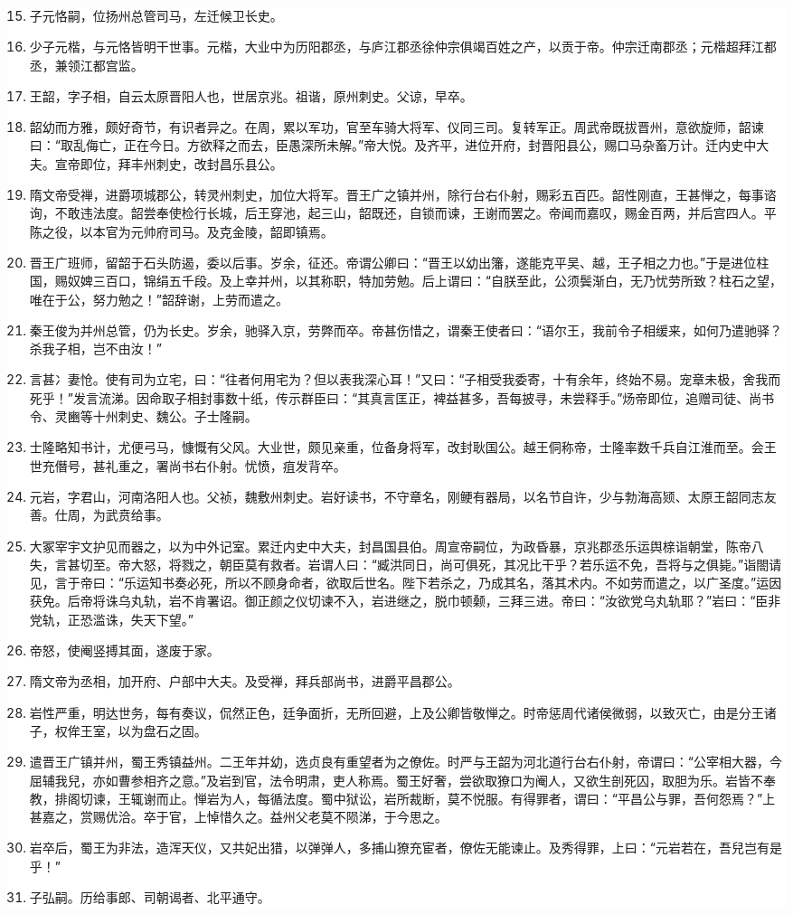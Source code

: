 15. <span id="赵煚_赵芬_王韶_元岩_宇文弼_伊娄谦_李圆通陈茂_郭荣_庞晃李安_杨尚希_张煚_苏孝慈_元寿-15"></span>
子元恪嗣，位扬州总管司马，左迁候卫长史。

16. <span id="赵煚_赵芬_王韶_元岩_宇文弼_伊娄谦_李圆通陈茂_郭荣_庞晃李安_杨尚希_张煚_苏孝慈_元寿-16"></span>
少子元楷，与元恪皆明干世事。元楷，大业中为历阳郡丞，与庐江郡丞徐仲宗俱竭百姓之产，以贡于帝。仲宗迁南郡丞；元楷超拜江都丞，兼领江都宫监。

17. <span id="赵煚_赵芬_王韶_元岩_宇文弼_伊娄谦_李圆通陈茂_郭荣_庞晃李安_杨尚希_张煚_苏孝慈_元寿-17"></span>
王韶，字子相，自云太原晋阳人也，世居京兆。祖谐，原州刺史。父谅，早卒。

18. <span id="赵煚_赵芬_王韶_元岩_宇文弼_伊娄谦_李圆通陈茂_郭荣_庞晃李安_杨尚希_张煚_苏孝慈_元寿-18"></span>
韶幼而方雅，颇好奇节，有识者异之。在周，累以军功，官至车骑大将军、仪同三司。复转军正。周武帝既拔晋州，意欲旋师，韶谏曰：“取乱侮亡，正在今日。方欲释之而去，臣愚深所未解。”帝大悦。及齐平，进位开府，封晋阳县公，赐口马杂畜万计。迁内史中大夫。宣帝即位，拜丰州刺史，改封昌乐县公。

19. <span id="赵煚_赵芬_王韶_元岩_宇文弼_伊娄谦_李圆通陈茂_郭荣_庞晃李安_杨尚希_张煚_苏孝慈_元寿-19"></span>
隋文帝受禅，进爵项城郡公，转灵州刺史，加位大将军。晋王广之镇并州，除行台右仆射，赐彩五百匹。韶性刚直，王甚惮之，每事谘询，不敢违法度。韶尝奉使检行长城，后王穿池，起三山，韶既还，自锁而谏，王谢而罢之。帝闻而嘉叹，赐金百两，并后宫四人。平陈之役，以本官为元帅府司马。及克金陵，韶即镇焉。

20. <span id="赵煚_赵芬_王韶_元岩_宇文弼_伊娄谦_李圆通陈茂_郭荣_庞晃李安_杨尚希_张煚_苏孝慈_元寿-20"></span>
晋王广班师，留韶于石头防遏，委以后事。岁余，征还。帝谓公卿曰：“晋王以幼出籓，遂能克平吴、越，王子相之力也。”于是进位柱国，赐奴婢三百口，锦绢五千段。及上幸并州，以其称职，特加劳勉。后上谓曰：“自朕至此，公须鬓渐白，无乃忧劳所致？柱石之望，唯在于公，努力勉之！”韶辞谢，上劳而遣之。

21. <span id="赵煚_赵芬_王韶_元岩_宇文弼_伊娄谦_李圆通陈茂_郭荣_庞晃李安_杨尚希_张煚_苏孝慈_元寿-21"></span>
秦王俊为并州总管，仍为长史。岁余，驰驿入京，劳弊而卒。帝甚伤惜之，谓秦王使者曰：“语尔王，我前令子相缓来，如何乃遣驰驿？杀我子相，岂不由汝！”

22. <span id="赵煚_赵芬_王韶_元岩_宇文弼_伊娄谦_李圆通陈茂_郭荣_庞晃李安_杨尚希_张煚_苏孝慈_元寿-22"></span>
言甚冫妻怆。使有司为立宅，曰：“往者何用宅为？但以表我深心耳！”又曰：“子相受我委寄，十有余年，终始不易。宠章未极，舍我而死乎！”发言流涕。因命取子相封事数十纸，传示群臣曰：“其真言匡正，裨益甚多，吾每披寻，未尝释手。”炀帝即位，追赠司徒、尚书令、灵豳等十州刺史、魏公。子士隆嗣。

23. <span id="赵煚_赵芬_王韶_元岩_宇文弼_伊娄谦_李圆通陈茂_郭荣_庞晃李安_杨尚希_张煚_苏孝慈_元寿-23"></span>
士隆略知书计，尤便弓马，慷慨有父风。大业世，颇见亲重，位备身将军，改封耿国公。越王侗称帝，士隆率数千兵自江淮而至。会王世充僭号，甚礼重之，署尚书右仆射。忧愤，疽发背卒。

24. <span id="赵煚_赵芬_王韶_元岩_宇文弼_伊娄谦_李圆通陈茂_郭荣_庞晃李安_杨尚希_张煚_苏孝慈_元寿-24"></span>
元岩，字君山，河南洛阳人也。父祯，魏敷州刺史。岩好读书，不守章名，刚鲠有器局，以名节自许，少与勃海高颎、太原王韶同志友善。仕周，为武贲给事。

25. <span id="赵煚_赵芬_王韶_元岩_宇文弼_伊娄谦_李圆通陈茂_郭荣_庞晃李安_杨尚希_张煚_苏孝慈_元寿-25"></span>
大冢宰宇文护见而器之，以为中外记室。累迁内史中大夫，封昌国县伯。周宣帝嗣位，为政昏暴，京兆郡丞乐运舆榇诣朝堂，陈帝八失，言甚切至。帝大怒，将戮之，朝臣莫有救者。岩谓人曰：“臧洪同日，尚可俱死，其况比干乎？若乐运不免，吾将与之俱毙。”诣閤请见，言于帝曰：“乐运知书奏必死，所以不顾身命者，欲取后世名。陛下若杀之，乃成其名，落其术内。不如劳而遣之，以广圣度。”运因获免。后帝将诛乌丸轨，岩不肯署诏。御正颜之仪切谏不入，岩进继之，脱巾顿颡，三拜三进。帝曰：“汝欲党乌丸轨耶？”岩曰：“臣非党轨，正恐滥诛，失天下望。”

26. <span id="赵煚_赵芬_王韶_元岩_宇文弼_伊娄谦_李圆通陈茂_郭荣_庞晃李安_杨尚希_张煚_苏孝慈_元寿-26"></span>
帝怒，使阉竖搏其面，遂废于家。

27. <span id="赵煚_赵芬_王韶_元岩_宇文弼_伊娄谦_李圆通陈茂_郭荣_庞晃李安_杨尚希_张煚_苏孝慈_元寿-27"></span>
隋文帝为丞相，加开府、户部中大夫。及受禅，拜兵部尚书，进爵平昌郡公。

28. <span id="赵煚_赵芬_王韶_元岩_宇文弼_伊娄谦_李圆通陈茂_郭荣_庞晃李安_杨尚希_张煚_苏孝慈_元寿-28"></span>
岩性严重，明达世务，每有奏议，侃然正色，廷争面折，无所回避，上及公卿皆敬惮之。时帝惩周代诸侯微弱，以致灭亡，由是分王诸子，权侔王室，以为盘石之固。

29. <span id="赵煚_赵芬_王韶_元岩_宇文弼_伊娄谦_李圆通陈茂_郭荣_庞晃李安_杨尚希_张煚_苏孝慈_元寿-29"></span>
遣晋王广镇并州，蜀王秀镇益州。二王年并幼，选贞良有重望者为之僚佐。时严与王韶为河北道行台右仆射，帝谓曰：“公宰相大器，今屈辅我兒，亦如曹参相齐之意。”及岩到官，法令明肃，吏人称焉。蜀王好奢，尝欲取獠口为阉人，又欲生剖死囚，取胆为乐。岩皆不奉教，排阁切谏，王辄谢而止。惮岩为人，每循法度。蜀中狱讼，岩所裁断，莫不悦服。有得罪者，谓曰：“平昌公与罪，吾何怨焉？”上甚嘉之，赏赐优洽。卒于官，上悼惜久之。益州父老莫不陨涕，于今思之。

30. <span id="赵煚_赵芬_王韶_元岩_宇文弼_伊娄谦_李圆通陈茂_郭荣_庞晃李安_杨尚希_张煚_苏孝慈_元寿-30"></span>
岩卒后，蜀王为非法，造浑天仪，又共妃出猎，以弹弹人，多捕山獠充宦者，僚佐无能谏止。及秀得罪，上曰：“元岩若在，吾兒岂有是乎！”

31. <span id="赵煚_赵芬_王韶_元岩_宇文弼_伊娄谦_李圆通陈茂_郭荣_庞晃李安_杨尚希_张煚_苏孝慈_元寿-31"></span>
子弘嗣。历给事郎、司朝谒者、北平通守。
